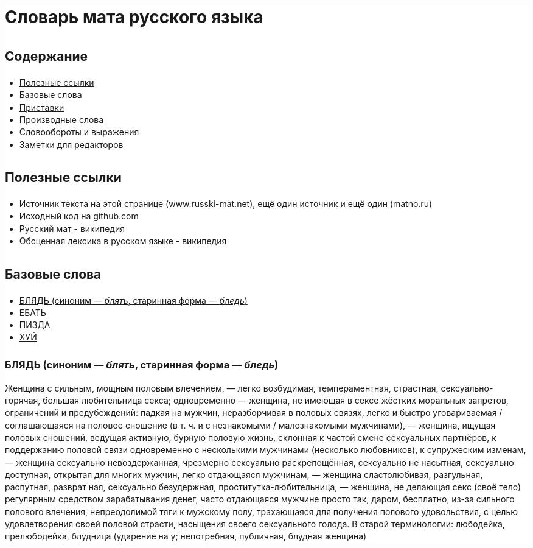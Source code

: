 # Словарь мата русского языка

## Содержание

- [Полезные ссылки](#%D0%BF%D0%BE%D0%BB%D0%B5%D0%B7%D0%BD%D1%8B%D0%B5-%D1%81%D1%81%D1%8B%D0%BB%D0%BA%D0%B8)
- [Базовые слова](#%D0%B1%D0%B0%D0%B7%D0%BE%D0%B2%D1%8B%D0%B5-%D1%81%D0%BB%D0%BE%D0%B2%D0%B0)
- [Приставки](#%D0%BF%D1%80%D0%B8%D1%81%D1%82%D0%B0%D0%B2%D0%BA%D0%B8)
- [Производные слова](#%D0%BF%D1%80%D0%BE%D0%B8%D0%B7%D0%B2%D0%BE%D0%B4%D0%BD%D1%8B%D0%B5-%D1%81%D0%BB%D0%BE%D0%B2%D0%B0)
- [Словообороты и выражения](#%D1%81%D0%BB%D0%BE%D0%B2%D0%BE%D0%BE%D0%B1%D0%BE%D1%80%D0%BE%D1%82%D1%8B-%D0%B8-%D0%B2%D1%8B%D1%80%D0%B0%D0%B6%D0%B5%D0%BD%D0%B8%D1%8F)
- [Заметки для редакторов](#%D0%B7%D0%B0%D0%BC%D0%B5%D1%82%D0%BA%D0%B8-%D0%B4%D0%BB%D1%8F-%D1%80%D0%B5%D0%B4%D0%B0%D0%BA%D1%82%D0%BE%D1%80%D0%BE%D0%B2)

## Полезные ссылки

- [Источник](http://www.russki-mat.net/e/mat_slovar.htm) текста на этой странице (www.russki-mat.net), [ещё один источник](http://matno.ru/publ/slovari_mata/russkij_maternyj_slovar/13-1-0-110) и [ещё один](http://matno.ru/publ/slovari_mata/tolkovyj_slovar_russkogo_mata/13-1-0-34) (matno.ru)
- [Исходный код](https://github.com/nickname32/russian-swears) на github.com
- [Русский мат](https://ru.wikipedia.org/wiki/%D0%A0%D1%83%D1%81%D1%81%D0%BA%D0%B8%D0%B9_%D0%BC%D0%B0%D1%82) - википедия
- [Обсценная лексика в русском языке](https://ru.wikipedia.org/wiki/%D0%9E%D0%B1%D1%81%D1%86%D0%B5%D0%BD%D0%BD%D0%B0%D1%8F_%D0%BB%D0%B5%D0%BA%D1%81%D0%B8%D0%BA%D0%B0_%D0%B2_%D1%80%D1%83%D1%81%D1%81%D0%BA%D0%BE%D0%BC_%D1%8F%D0%B7%D1%8B%D0%BA%D0%B5) - википедия

## Базовые слова

- [БЛЯДЬ (синоним — _блять_, старинная форма — _бледь_)](#%D0%B1%D0%BB%D1%8F%D0%B4%D1%8C-_%D0%B1%D0%BB%D1%8F%D1%82%D1%8C_-%D1%81%D1%82%D0%B0%D1%80%D0%B8%D0%BD%D0%BD%D0%B0%D1%8F-%D1%84%D0%BE%D1%80%D0%BC%D0%B0--_%D0%B1%D0%BB%D0%B5%D0%B4%D1%8C_)
- [ЕБАТЬ](#%D0%B5%D0%B1%D0%B0%D1%82%D1%8C)
- [ПИЗДА](#%D0%BF%D0%B8%D0%B7%D0%B4%D0%B0)
- [ХУЙ](#%D1%85%D1%83%D0%B9)

### БЛЯДЬ (синоним — _блять_, старинная форма — _бледь_)

Женщина с сильным, мощным половым влечением, — легко возбудимая, темпераментная, страстная, сексуально-горячая, большая любительница секса; одновременно — женщина, не имеющая в сексе жёстких моральных запретов, ограничений и предубеждений: падкая на мужчин, неразборчивая в половых связях, легко и быстро уговариваемая / соглашающаяся на половое сношение (в т. ч. и с незнакомыми / малознакомыми мужчинами), — женщина, ищущая половых сношений, ведущая активную, бурную половую жизнь, склонная к частой смене сексуальных партнёров, к поддержанию половой связи одновременно с несколькими мужчинами (несколько любовников), к супружеским изменам, — женщина сексуально невоздержанная, чрезмерно сексуально раскрепощённая, сексуально не насытная, сексуально доступная, открытая для многих мужчин, легко отдающаяся мужчинам, — женщина сластолюбивая, разгульная, распутная, разврат ная, сексуально безудержная, проститутка-любительница, — женщина, не делающая секс (своё тело) регулярным средством зарабатывания денег, часто отдающаяся мужчине просто так, даром, бесплатно, из-за сильного полового влечения, непреодолимой тяги к мужскому полу, трахающаяся для получения полового удовольствия, с целью удовлетворения своей половой страсти, насыщения своего сексуального голода. В старой терминологии: любодейка, прелюбодейка, блудница (ударение на у; непотребная, публичная, блудная женщина)
